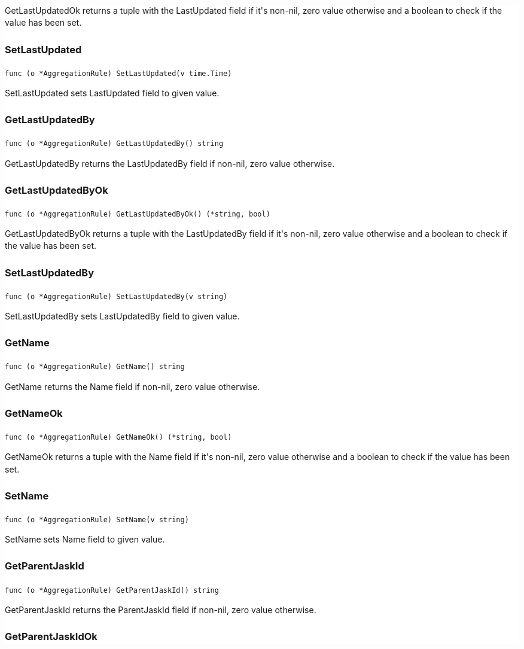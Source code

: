GetLastUpdatedOk returns a tuple with the LastUpdated field if it's non-nil, zero value otherwise
and a boolean to check if the value has been set.

### SetLastUpdated

`func (o *AggregationRule) SetLastUpdated(v time.Time)`

SetLastUpdated sets LastUpdated field to given value.


### GetLastUpdatedBy

`func (o *AggregationRule) GetLastUpdatedBy() string`

GetLastUpdatedBy returns the LastUpdatedBy field if non-nil, zero value otherwise.

### GetLastUpdatedByOk

`func (o *AggregationRule) GetLastUpdatedByOk() (*string, bool)`

GetLastUpdatedByOk returns a tuple with the LastUpdatedBy field if it's non-nil, zero value otherwise
and a boolean to check if the value has been set.

### SetLastUpdatedBy

`func (o *AggregationRule) SetLastUpdatedBy(v string)`

SetLastUpdatedBy sets LastUpdatedBy field to given value.


### GetName

`func (o *AggregationRule) GetName() string`

GetName returns the Name field if non-nil, zero value otherwise.

### GetNameOk

`func (o *AggregationRule) GetNameOk() (*string, bool)`

GetNameOk returns a tuple with the Name field if it's non-nil, zero value otherwise
and a boolean to check if the value has been set.

### SetName

`func (o *AggregationRule) SetName(v string)`

SetName sets Name field to given value.


### GetParentJaskId

`func (o *AggregationRule) GetParentJaskId() string`

GetParentJaskId returns the ParentJaskId field if non-nil, zero value otherwise.

### GetParentJaskIdOk
